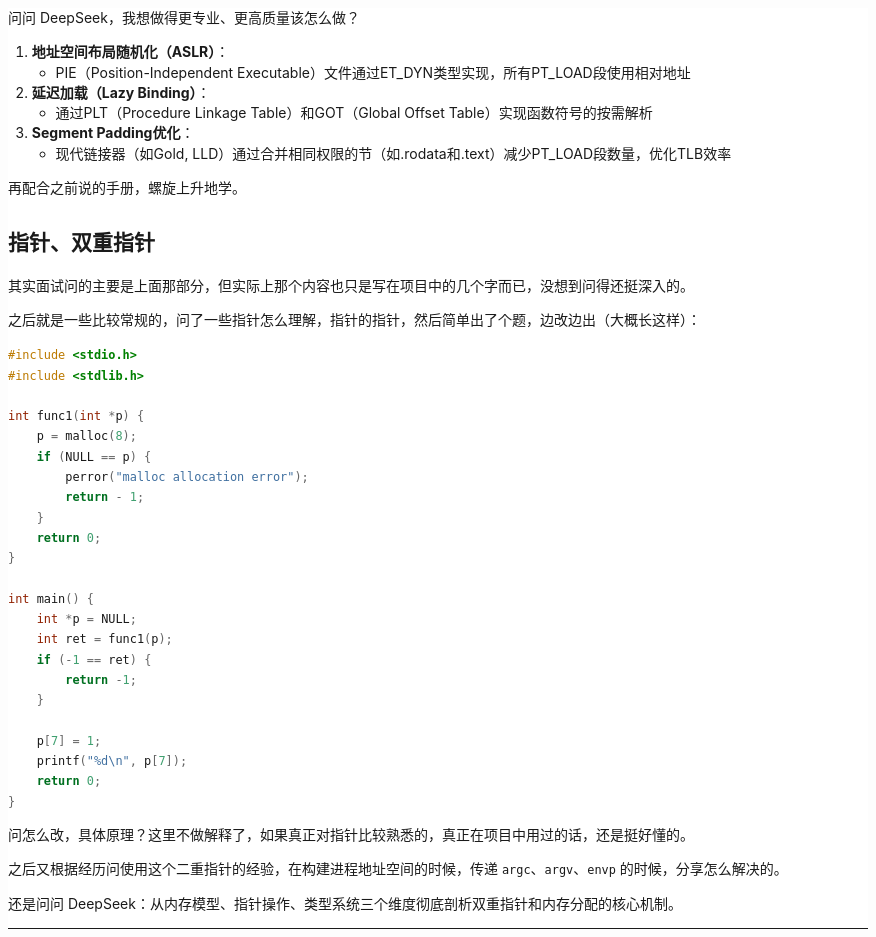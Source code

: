 问问 DeepSeek，我想做得更专业、更高质量该怎么做？

1. **地址空间布局随机化（ASLR）**：
    - PIE（Position-Independent Executable）文件通过ET_DYN类型实现，所有PT_LOAD段使用相对地址
2. **延迟加载（Lazy Binding）**：
    - 通过PLT（Procedure Linkage Table）和GOT（Global Offset Table）实现函数符号的按需解析
3. **Segment Padding优化**：
    - 现代链接器（如Gold, LLD）通过合并相同权限的节（如.rodata和.text）减少PT_LOAD段数量，优化TLB效率

再配合之前说的手册，螺旋上升地学。



<div style="page-break-after:always"></div>



## 指针、双重指针

其实面试问的主要是上面那部分，但实际上那个内容也只是写在项目中的几个字而已，没想到问得还挺深入的。

之后就是一些比较常规的，问了一些指针怎么理解，指针的指针，然后简单出了个题，边改边出（大概长这样）：

```c
#include <stdio.h>
#include <stdlib.h>

int func1(int *p) {
    p = malloc(8);
    if (NULL == p) {
        perror("malloc allocation error");
        return - 1;
    }
    return 0;
}

int main() {
    int *p = NULL;
    int ret = func1(p);
    if (-1 == ret) {
        return -1;
    }
    
    p[7] = 1;
    printf("%d\n", p[7]);
    return 0;
}

```

问怎么改，具体原理？这里不做解释了，如果真正对指针比较熟悉的，真正在项目中用过的话，还是挺好懂的。

之后又根据经历问使用这个二重指针的经验，在构建进程地址空间的时候，传递 `argc`、`argv`、`envp` 的时候，分享怎么解决的。



还是问问 DeepSeek：从内存模型、指针操作、类型系统三个维度彻底剖析双重指针和内存分配的核心机制。

---
